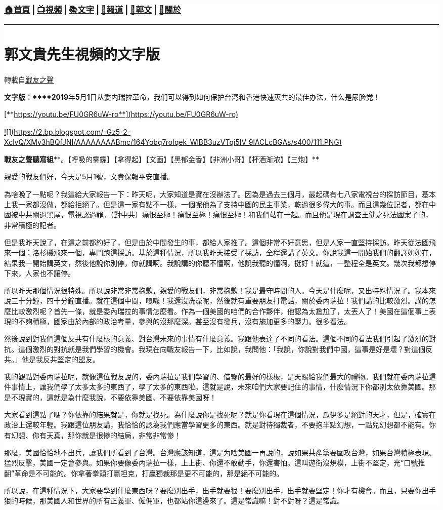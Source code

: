 ###  [:house:首頁](https://github.com/ourhimalayas/home) | [:tv:視頻](https://github.com/ourhimalayas/videos) | [:books:文字](https://github.com/ourhimalayas/txt) | [:newspaper:報道](https://github.com/ourhimalayas/news) | [:eagle:郭文](https://github.com/ourhimalayas/guomedia) | [:pray:關於](https://github.com/ourhimalayas/home/tree/master/about)
---
# 郭文貴先生視頻的文字版
轉載自[戰友之聲](http://littleantvoice.blogspot.com)

**文字版：****2019**年**5**月**1**日从委内瑞拉革命，我们可以得到如何保护台湾和香港快速灭共的最佳办法，什么是尿脸党！
  

[**https://youtu.be/FU0GR6uW-ro**](https://youtu.be/FU0GR6uW-ro)
  

[!\[\](https://2.bp.blogspot.com/-Gz5-2-XclvQ/XMv3hBQfJNI/AAAAAAAABmc/164Yobq7roIqek_WlBB3uzVTqi5IV_9lACLcBGAs/s400/111.PNG)](https://2.bp.blogspot.com/-Gz5-2-XclvQ/XMv3hBQfJNI/AAAAAAAABmc/164Yobq7roIqek_WlBB3uzVTqi5IV_9lACLcBGAs/s1600/111.PNG)


  

**戰友之聲聽寫組****。【呼吸的雾霾】【拿得起】【文画】【黑郁金香】【非洲小哥】【杯酒渐浓】【三炮】**
  

親愛的戰友們好，今天是5月1號，文貴保報平安直播。
  

為啥晚了一點呢？我這給大家報告一下：昨天呢，大家知道是實在沒辦法了。因為是過去三個月，最起碼有七八家電視台的採訪節目，基本上我一家都沒做，都給拒絕了。但是這一家有點不一樣，一個呢他為了支持中國的民主事業，乾過很多偉大的事。而且這幾位記者，都在中國被中共關過黑屋，電視認過罪。（對中共）痛恨至極！痛恨至極！痛恨至極！和我們站在一起。而且他是現在調查王健之死法國案子的，非常積極的記者。
  

但是我昨天說了，在這之前都約好了，但是由於中間發生的事，都給人家推了。這個非常不好意思，但是人家一直堅持採訪。昨天從法國飛來一個；洛杉磯飛來一個，專門跑這採訪。基於這種情況，所以我昨天接受了採訪，全程還講了英文。你說我這一開始我們的翻譯奶奶在，結果我一開始講英文，然後他說你別停，你就講啊。我說講的你聽不懂啊，他說我聽的懂啊，挺好！就這，一整程全是英文。幾次我都想停下來，人家也不讓停。
  

所以昨天那個情況很特殊。所以說非常非常抱歉，親愛的戰友們，非常抱歉！我是最守時間的人。今天是什麼呢，又出特殊情況了。我本來說三十分鐘，四十分鐘直播。就在這個中間，嘎嘰！我還沒洗澡呢，然後就有重要朋友打電話，關於委內瑞拉！我們講的比較激烈。講的怎麼比較激烈呢？首先一條，就是委內瑞拉的事情怎麼看。作為一個美國的咱們的合作夥伴，他認為太尷尬了，太丟人了！美國在這個事上表現的不夠積極，國家由於內部的政治考量，參與的沒那麼深。甚至沒有發兵，沒有施加更多的壓力。很多看法。
  

然後說到對我們這個反共有什麼樣的意義、對台灣未來的事情有什麼意義。我跟他表達了不同的看法。這個不同的看法我們引起了激烈的對抗。這個激烈的對抗就是我們學習的機會。我現在向戰友報告一下，比如說，我問他：「我說，你說對我們中國，這事是好是壞？對這個反共。」他是我反共堅定的盟友。
  

我的觀點對委內瑞拉呢，就像這位戰友說的，委內瑞拉是我們學習的、借鑒的最好的樣板，是天賜給我們最大的禮物。我們就在委內瑞拉這件事情上，讓我們學了太多太多的東西了，學了太多的東西啦。這就是說，未來咱們大家要記住的事情，什麼情況下你都別太依靠美國。那是不現實的，這就是為什麼我說，不要依靠美國、不要依靠美國呀！
  

大家看到這點了嗎？你依靠的結果就是，你就是找死。為什麼說你是找死呢？就是你看現在這個情況，瓜伊多是絕對的天才，但是，確實在政治上還較年輕。我跟這位朋友講，我恰恰的認為我們應當學習更多的東西。就是對待獨裁者，不要抱半點幻想，一點兒幻想都不能有。你有幻想、你有天真，那你就是很慘的結局，非常非常慘！
  

那麼，美國恰恰地不出兵，讓我們所看到了台灣。台灣應該知道，這是为啥美國一再說的，說如果共產黨要圍攻台灣，如果台灣積極表現、猛烈反擊，美國一定會參與。如果你要像委內瑞拉一樣，上上街、你還不敢動手，你還害怕。這叫遊街沒規模，上街不堅定，光“口號推翻”革命是不可能的。你拿著拳頭打贏坦克，打贏獨裁那是更不可能的，那是絕不可能的。
  

所以說，在這種情況下，大家要學到什麼東西呀？要麼別出手，出手就要狠！要麼別出手，出手就要堅定！你才有機會。而且，只要你出手狠的時候，那美國人和世界的所有正義軍、僱佣軍，也都站你這邊來了。這是常識嘛！對不對呀？這是常識。
  